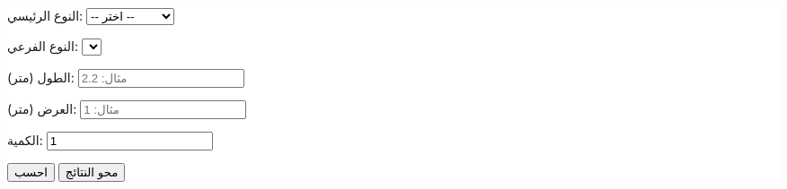   <label>النوع الرئيسي:</label>
  <select id="mainType" onchange="populateSubTypes()">
    <option value="">-- اختر --</option>
    <option value="نوافذ">نوافذ</option>
    <option value="أبواب">أبواب</option>
    <option value="أبواب السحب">أبواب السحب</option>
  </select>

  <label>النوع الفرعي:</label>
  <select id="subType"></select>

  <label>الطول (متر):</label>
  <input type="number" id="lengthInput" placeholder="مثال: 2.2" step="0.01">

  <label>العرض (متر):</label>
  <input type="number" id="widthInput" placeholder="مثال: 1" step="0.01">

  <label>الكمية:</label>
  <input type="number" id="quantityInput" value="1" min="1">

  <button onclick="calculate()">احسب</button>
  <button onclick="clearResults()">محو النتائج</button>

  <div class="results" id="results"></div>

  <script>
    const prices = {
      "دبل جلاس دبل فريم": { price: 34, per: "m", factor: 0.13 },
      "دبل جلاس سنجل فريم": { price: 26, per: "m", factor: 0.13 },
      "سنجل جلاس سنجل فريم": { price: 20, per: "m", factor: 0.13 },
      "نوافذ السلايدنج": { price: 10, per: "m", factor: 0.13, isSliding: true },
      "النوافذ الكهربائية": { price: 102, per: "m", factor: 0.13 },
      "سكاي لايت - بدون مكينة": { price: 56, per: "m", factor: 0.13 },
      "سكاي لايت - مع مكينة": { price: 145, per: "m", factor: 0.13 },
      "كارتن وول - ثقيل": { price: 56, per: "m", factor: 0.13 },
      "كارتن وول - خفيف": { price: 45, per: "m", factor: 0.13 },
      "باب المدخل - زينك": { price: 66, per: "m", factor: 0.2, add: 10 },
      "باب المدخل - ستينلس ستيل": { price: 120, per: "m", factor: 0.2, add: 10 },
      "باب المدخل - كاست المنيوم": { price: 168, per: "m", factor: 0.2, add: 10 },
      "باب WPC": { price: 45, per: "unit", factor: 0.11 },
      "باب ألمنيوم": { price: 65, per: "unit", factor: 0.11 },
      "باب دورة مياه": { price: 55, per: "unit", factor: 0.11 },
      "سحب داخلي": { price: 38, per: "m", factor: 0.13 },
      "سحب خارجي": { price: 55, per: "m", factor: 0.13 },
      "سحب WPC": { price: 61, per: "m", factor: 0.11 },
      "شبك ثابت": { price: 20, per: "m", factor: 0.05 },
      "شبك سلايد": { price: 22, per: "m", factor: 0.05 },
      "شبك فولدينج": { price: 25, per: "m", factor: 0.05 },
      "شبك باب": { price: 28, per: "m", factor: 0.05 },
      "ستارة داخلية": { price: 26, per: "m", factor: 0.0 }
    };

    const subTypeMap = {
      "نوافذ": [
        "دبل جلاس دبل فريم", "دبل جلاس سنجل فريم", "سنجل جلاس سنجل فريم",
        "نوافذ السلايدنج", "النوافذ الكهربائية",
        "سكاي لايت - بدون مكينة", "سكاي لايت - مع مكينة",
        "كارتن وول - ثقيل", "كارتن وول - خفيف",
        "ستارة داخلية", "شبك ثابت", "شبك سلايد", "شبك فولدينج", "شبك باب"
      ],
      "أبواب": [
        "باب المدخل - زينك", "باب المدخل - ستينلس ستيل", "باب المدخل - كاست المنيوم",
        "باب WPC", "باب ألمنيوم", "باب دورة مياه"
      ],
      "أبواب السحب": [
        "سحب داخلي", "سحب خارجي", "سحب WPC"
      ]